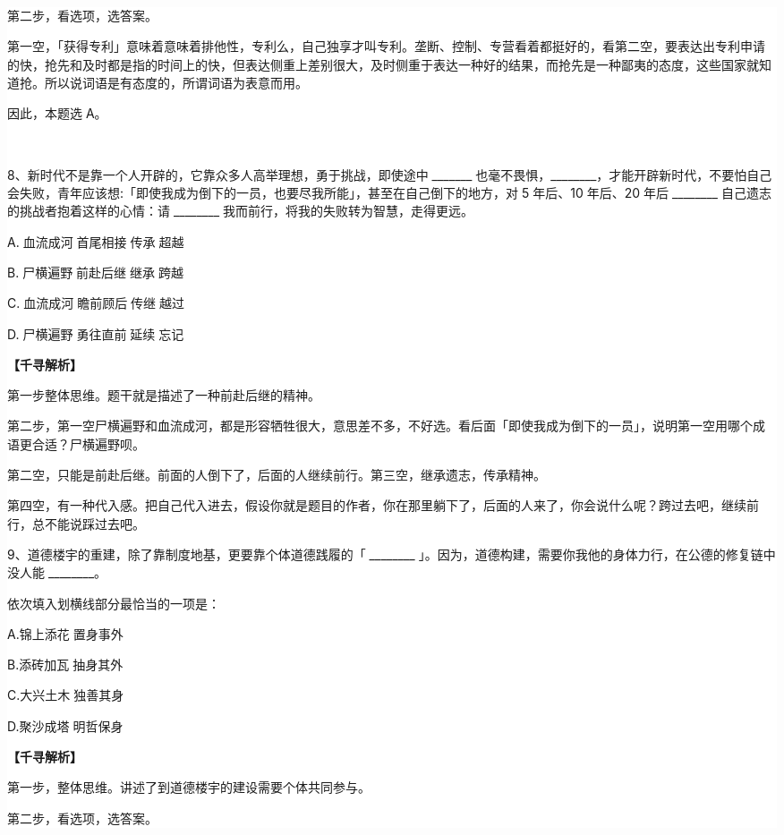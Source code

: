 第二步，看选项，选答案。


第一空，「获得专利」意味着意味着排他性，专利么，自己独享才叫专利。垄断、控制、专营看着都挺好的，看第二空，要表达出专利申请的快，抢先和及时都是指的时间上的快，但表达侧重上差别很大，及时侧重于表达一种好的结果，而抢先是一种鄙夷的态度，这些国家就知道抢。所以说词语是有态度的，所谓词语为表意而用。


因此，本题选 A。


 


8、新时代不是靠一个人开辟的，它靠众多人高举理想，勇于挑战，即使途中 \_\_\_\_\_\_\_ 也毫不畏惧，\_\_\_\_\_\_\_\_，才能开辟新时代，不要怕自己会失败，青年应该想:「即使我成为倒下的一员，也要尽我所能」，甚至在自己倒下的地方，对 5 年后、10 年后、20 年后 \_\_\_\_\_\_\_\_ 自己遗志的挑战者抱着这样的心情：请 \_\_\_\_\_\_\_\_ 我而前行，将我的失败转为智慧，走得更远。


A. 血流成河 首尾相接 传承 超越


B. 尸横遍野 前赴后继 继承 跨越


C. 血流成河 瞻前顾后 传继 越过


D. 尸横遍野 勇往直前 延续 忘记   


**【千寻解析】**


第一步整体思维。题干就是描述了一种前赴后继的精神。


第二步，第一空尸横遍野和血流成河，都是形容牺牲很大，意思差不多，不好选。看后面「即使我成为倒下的一员」，说明第一空用哪个成语更合适？尸横遍野呗。


第二空，只能是前赴后继。前面的人倒下了，后面的人继续前行。第三空，继承遗志，传承精神。


第四空，有一种代入感。把自己代入进去，假设你就是题目的作者，你在那里躺下了，后面的人来了，你会说什么呢？跨过去吧，继续前行，总不能说踩过去吧。


9、道德楼宇的重建，除了靠制度地基，更要靠个体道德践履的「 \_\_\_\_\_\_\_\_ 」。因为，道德构建，需要你我他的身体力行，在公德的修复链中没人能 \_\_\_\_\_\_\_\_。


依次填入划横线部分最恰当的一项是：


A.锦上添花 置身事外   


B.添砖加瓦 抽身其外


C.大兴土木 独善其身   


D.聚沙成塔 明哲保身


**【千寻解析】**


第一步，整体思维。讲述了到道德楼宇的建设需要个体共同参与。


第二步，看选项，选答案。

